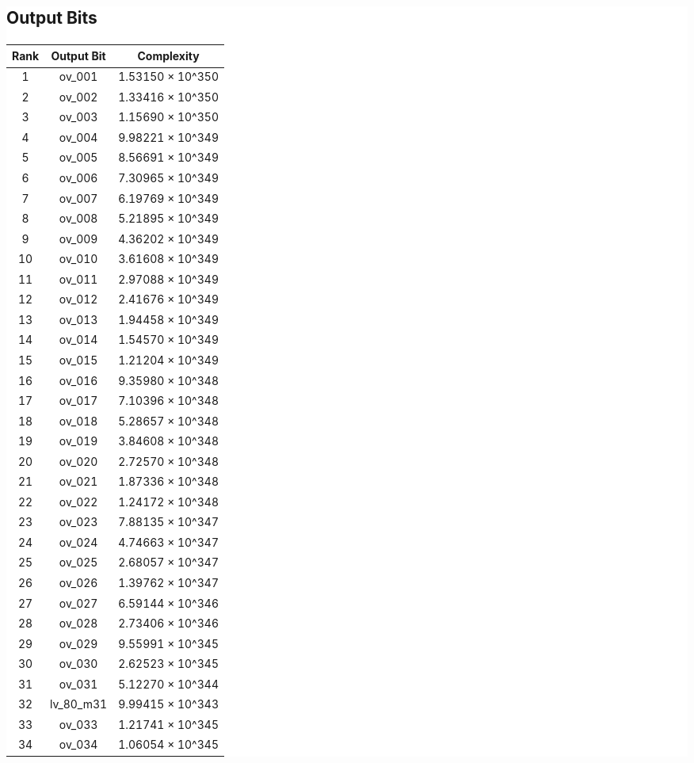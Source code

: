 ## Output Bits

| Rank | Output Bit | Complexity |
|:----:|:----------:|:----------:|
| 1 | ov_001 | 1.53150 × 10^350 |
| 2 | ov_002 | 1.33416 × 10^350 |
| 3 | ov_003 | 1.15690 × 10^350 |
| 4 | ov_004 | 9.98221 × 10^349 |
| 5 | ov_005 | 8.56691 × 10^349 |
| 6 | ov_006 | 7.30965 × 10^349 |
| 7 | ov_007 | 6.19769 × 10^349 |
| 8 | ov_008 | 5.21895 × 10^349 |
| 9 | ov_009 | 4.36202 × 10^349 |
| 10 | ov_010 | 3.61608 × 10^349 |
| 11 | ov_011 | 2.97088 × 10^349 |
| 12 | ov_012 | 2.41676 × 10^349 |
| 13 | ov_013 | 1.94458 × 10^349 |
| 14 | ov_014 | 1.54570 × 10^349 |
| 15 | ov_015 | 1.21204 × 10^349 |
| 16 | ov_016 | 9.35980 × 10^348 |
| 17 | ov_017 | 7.10396 × 10^348 |
| 18 | ov_018 | 5.28657 × 10^348 |
| 19 | ov_019 | 3.84608 × 10^348 |
| 20 | ov_020 | 2.72570 × 10^348 |
| 21 | ov_021 | 1.87336 × 10^348 |
| 22 | ov_022 | 1.24172 × 10^348 |
| 23 | ov_023 | 7.88135 × 10^347 |
| 24 | ov_024 | 4.74663 × 10^347 |
| 25 | ov_025 | 2.68057 × 10^347 |
| 26 | ov_026 | 1.39762 × 10^347 |
| 27 | ov_027 | 6.59144 × 10^346 |
| 28 | ov_028 | 2.73406 × 10^346 |
| 29 | ov_029 | 9.55991 × 10^345 |
| 30 | ov_030 | 2.62523 × 10^345 |
| 31 | ov_031 | 5.12270 × 10^344 |
| 32 | lv_80_m31 | 9.99415 × 10^343 |
| 33 | ov_033 | 1.21741 × 10^345 |
| 34 | ov_034 | 1.06054 × 10^345 |